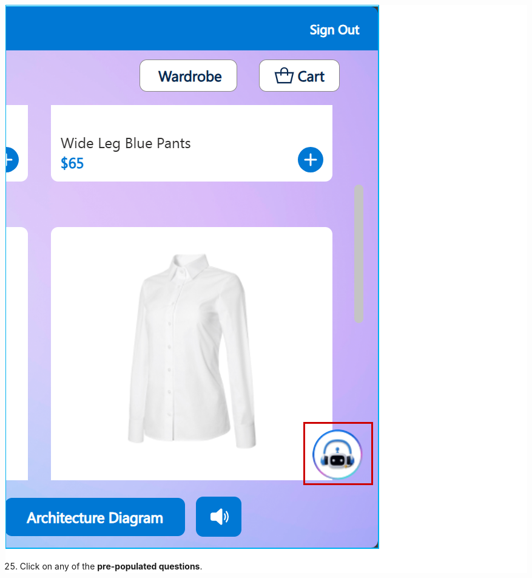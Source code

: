 ![task-1.3.02.png](newuimedia/Copiloticonwebapp.png)

25. Click on any of the **pre-populated questions**.
